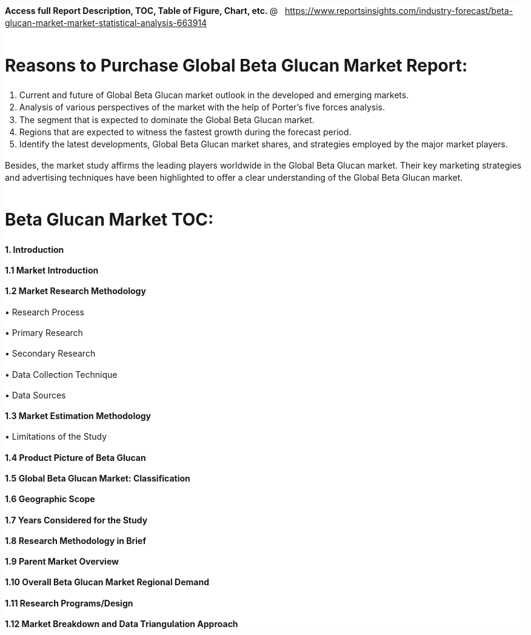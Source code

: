 <strong>Access full Report Description, TOC, Table of Figure, Chart, etc. </strong>@   <a href=https://www.reportsinsights.com/industry-forecast/beta-glucan-market-market-statistical-analysis-663914 style=color:#0000ff;>https://www.reportsinsights.com/industry-forecast/beta-glucan-market-market-statistical-analysis-663914</a>

# <strong>Reasons to Purchase Global Beta Glucan Market Report:</strong>
1. Current and future of Global Beta Glucan market outlook in the developed and emerging markets.
2. Analysis of various perspectives of the market with the help of Porter’s five forces analysis.
3. The segment that is expected to dominate the Global Beta Glucan market.
4. Regions that are expected to witness the fastest growth during the forecast period.
5. Identify the latest developments, Global Beta Glucan market shares, and strategies employed by the major market players.

Besides, the market study affirms the leading players worldwide in the Global Beta Glucan market. Their key marketing strategies and advertising techniques have been highlighted to offer a clear understanding of the Global Beta Glucan market.

# <strong>Beta Glucan Market TOC:</strong>

<strong>1. Introduction</strong>

<strong>1.1 Market Introduction</strong>

<strong>1.2 Market Research Methodology</strong>

• Research Process

• Primary Research

• Secondary Research

• Data Collection Technique

• Data Sources

<strong>1.3 Market Estimation Methodology</strong>

• Limitations of the Study

<strong>1.4 Product Picture of Beta Glucan</strong>

<strong>1.5 Global Beta Glucan Market: Classification</strong>

<strong>1.6 Geographic Scope</strong>

<strong>1.7 Years Considered for the Study</strong>

<strong>1.8 Research Methodology in Brief</strong>

<strong>1.9 Parent Market Overview</strong>

<strong>1.10 Overall Beta Glucan Market Regional Demand</strong>

<strong>1.11 Research Programs/Design</strong>

<strong>1.12 Market Breakdown and Data Triangulation Approach</strong>
